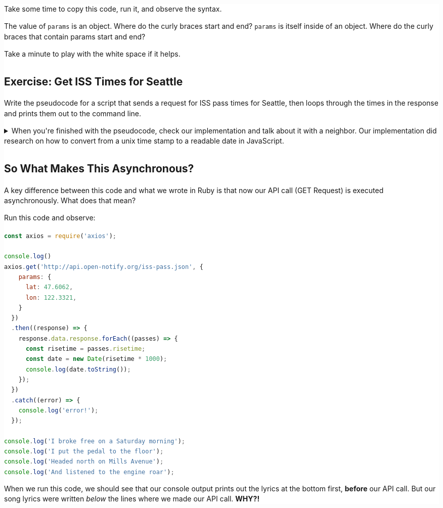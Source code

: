 Take some time to copy this code, run it, and observe the syntax.

The value of `params` is an object. Where do the curly braces start and end? `params` is itself inside of an object. Where do the curly braces that contain params start and end?

Take a minute to play with the white space if it helps.

## Exercise: Get ISS Times for Seattle

Write the pseudocode for a script that sends a request for ISS pass times for Seattle, then loops through the times in the response and prints them out to the command line.

<details><summary>
    When you're finished with the pseudocode, check our implementation and talk about it with a neighbor. Our implementation did research on how to convert from a unix time stamp to a readable date in JavaScript.
  </summary></details>

## So What Makes This Asynchronous?

A key difference between this code and what we wrote in Ruby is that now our API call (GET Request) is executed asynchronously. What does that mean?

Run this code and observe:

```js
const axios = require('axios');

console.log()
axios.get('http://api.open-notify.org/iss-pass.json', {
    params: {
      lat: 47.6062,
      lon: 122.3321,
    }
  })
  .then((response) => {
    response.data.response.forEach((passes) => {
      const risetime = passes.risetime;
      const date = new Date(risetime * 1000);
      console.log(date.toString());
    });    
  })
  .catch((error) => {
    console.log('error!');
  });

console.log('I broke free on a Saturday morning');
console.log('I put the pedal to the floor');
console.log('Headed north on Mills Avenue');
console.log('And listened to the engine roar');
```

When we run this code, we should see that our console output prints out the lyrics at the bottom first, **before** our API call. But our song lyrics were written *below* the lines where we made our API call. **WHY?!**
